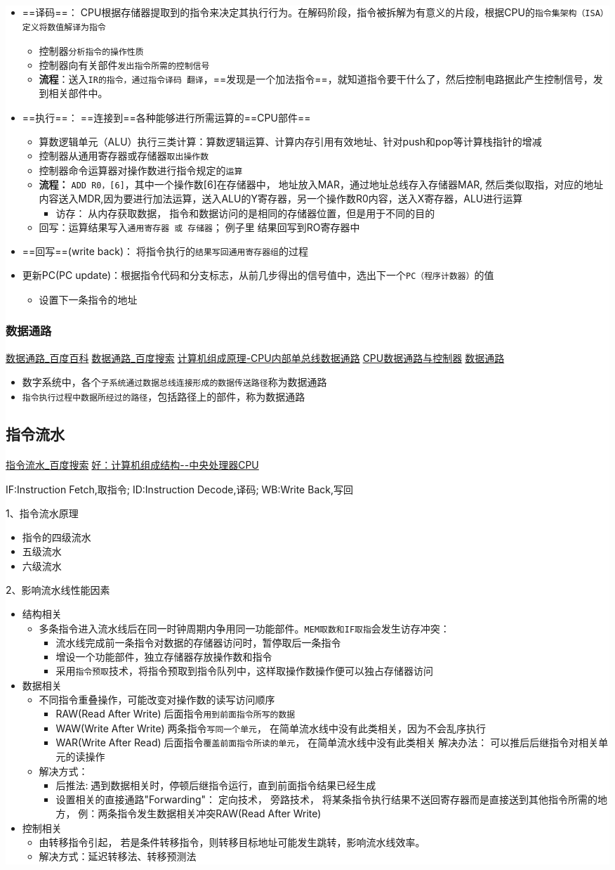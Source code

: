 - ==译码==： CPU根据存储器提取到的指令来决定其执行行为。在解码阶段，指令被拆解为有意义的片段，根据CPU的`指令集架构（ISA）定义将数值解译为指令`
  - 控制器`分析指令的操作性质`
  - 控制器向有关部件`发出指令所需的控制信号`
  - **流程**：送入`IR的指令，通过指令译码 翻译`，==发现是一个加法指令==，就知道指令要干什么了，然后控制电路据此产生控制信号，发到相关部件中。

- ==执行==： ==连接到==各种能够进行所需运算的==CPU部件==
  - 算数逻辑单元（ALU）执行三类计算：算数逻辑运算、计算内存引用有效地址、针对push和pop等计算栈指针的增减
  - 控制器从通用寄存器或存储器`取出操作数`
  - 控制器命令运算器对操作数进行指令规定的`运算`
  - **流程：** `ADD R0，[6]`，其中一个操作数[6]在存储器中， 地址放入MAR，通过地址总线存入存储器MAR, 然后类似取指，对应的地址内容送入MDR,因为要进行加法运算，送入ALU的Y寄存器，另一个操作数R0内容，送入X寄存器，ALU进行运算
    - 访存： 从内存获取数据，  指令和数据访问的是相同的存储器位置，但是用于不同的目的  
  - 回写：运算结果写入`通用寄存器 或 存储器`； 例子里 结果回写到RO寄存器中
- ==回写==(write back)： 将指令执行的`结果写回通用寄存器组`的过程
- 更新PC(PC update)：根据指令代码和分支标志，从前几步得出的信号值中，选出下一个`PC（程序计数器）`的值
  - 设置下一条指令的地址

### 数据通路

[数据通路_百度百科](https://baike.baidu.com/item/%E6%95%B0%E6%8D%AE%E9%80%9A%E8%B7%AF/6038383?fr=ge_ala)	 [数据通路_百度搜索](https://www.baidu.com/s?ie=UTF-8&wd=%E6%95%B0%E6%8D%AE%E9%80%9A%E8%B7%AF)	[计算机组成原理-CPU内部单总线数据通路](https://blog.csdn.net/weixin_69884785/article/details/136217716)	[CPU数据通路与控制器](https://blog.csdn.net/qq_42759112/article/details/143682305)  [数据通路](https://www.cnblogs.com/fate-/p/13180696.html) 		

- 数字系统中，各个`子系统通过数据总线连接形成的数据传送路径`称为数据通路
- `指令执行过程中数据所经过的路径`，包括路径上的部件，称为数据通路

## 指令流水

[指令流水_百度搜索](https://www.baidu.com/s?ie=UTF-8&wd=%E6%8C%87%E4%BB%A4%E6%B5%81%E6%B0%B4)	[好：计算机组成结构--中央处理器CPU](https://cloud.tencent.com/developer/article/1732527)	

IF:Instruction Fetch,取指令;  ID:Instruction Decode,译码;  WB:Write Back,写回

1、指令流水原理

- 指令的四级流水
- 五级流水
- 六级流水

2、影响流水线性能因素

- 结构相关
  - 多条指令进入流水线后在同一时钟周期内争用同一功能部件。`MEM取数和IF取指`会发生访存冲突：
    - 流水线完成前一条指令对数据的存储器访问时，暂停取后一条指令
    - 增设一个功能部件，独立存储器存放操作数和指令
    - 采用`指令预取`技术，将指令预取到指令队列中，这样取操作数操作便可以独占存储器访问
- 数据相关
  - 不同指令重叠操作，可能改变对操作数的读写访问顺序
    - RAW(Read After Write) 后面指令`用到前面指令所写的数据`
    - WAW(Write After Write) 两条指令`写同一个单元`， 在简单流水线中没有此类相关，因为不会乱序执行
    - WAR(Write After Read) 后面指令`覆盖前面指令所读的单元`， 在简单流水线中没有此类相关 解决办法： 可以推后后继指令对相关单元的读操作
  - 解决方式：
    -  后推法: 遇到数据相关时，停顿后继指令运行，直到前面指令结果已经生成 
    -  设置相关的直接通路"Forwarding"： 定向技术， 旁路技术， 将某条指令执行结果不送回寄存器而是直接送到其他指令所需的地方， 例：两条指令发生数据相关冲突RAW(Read After Write)
- 控制相关 
  - 由转移指令引起， 若是条件转移指令，则转移目标地址可能发生跳转，影响流水线效率。
  - 解决方式：延迟转移法、转移预测法
